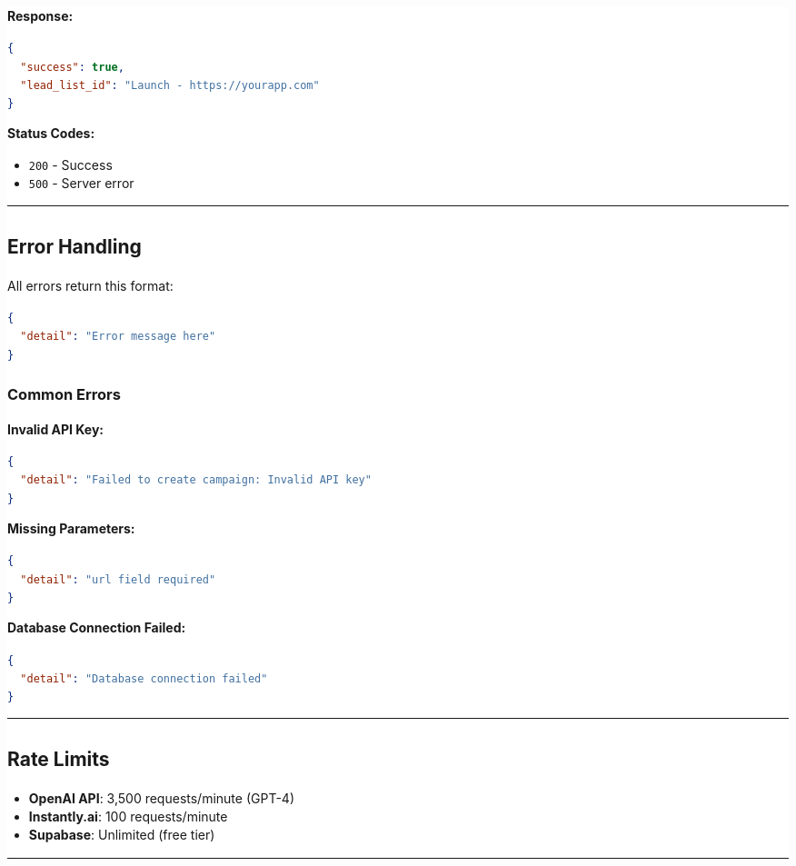 **Response:**
```json
{
  "success": true,
  "lead_list_id": "Launch - https://yourapp.com"
}
```

**Status Codes:**
- `200` - Success
- `500` - Server error

---

## Error Handling

All errors return this format:

```json
{
  "detail": "Error message here"
}
```

### Common Errors

**Invalid API Key:**
```json
{
  "detail": "Failed to create campaign: Invalid API key"
}
```

**Missing Parameters:**
```json
{
  "detail": "url field required"
}
```

**Database Connection Failed:**
```json
{
  "detail": "Database connection failed"
}
```

---

## Rate Limits

- **OpenAI API**: 3,500 requests/minute (GPT-4)
- **Instantly.ai**: 100 requests/minute
- **Supabase**: Unlimited (free tier)

---
